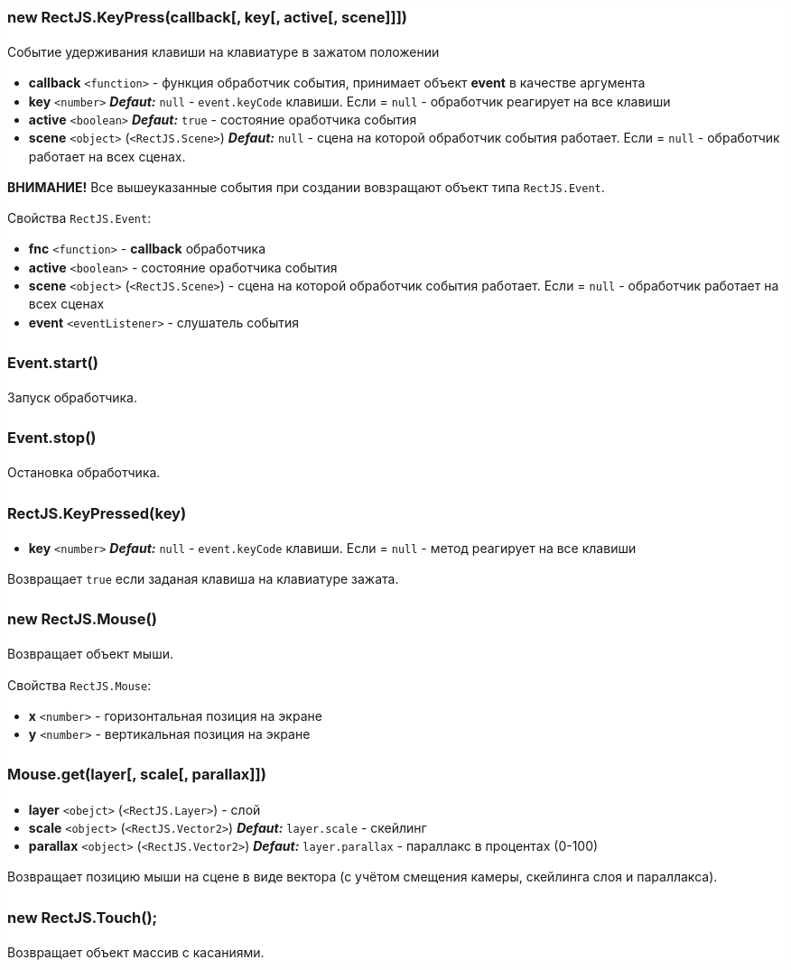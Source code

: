 ### new RectJS.KeyPress(callback[, key[, active[, scene]]])
Событие удерживания клавиши на клавиатуре в зажатом положении

- __callback__ `<function>` - функция обработчик события, принимает  объект __event__ в качестве аргумента
- __key__ `<number>` __*Defaut:*__ `null` - `event.keyCode` клавиши. Если = `null` - обработчик реагирует на все клавиши
- __active__ `<boolean>` __*Defaut:*__ `true` - состояние оработчика события
- __scene__ `<object>` (`<RectJS.Scene>`) __*Defaut:*__ `null` - сцена на которой обработчик события работает. Если = `null` - обработчик работает на всех сценах.

__ВНИМАНИЕ!__ Все вышеуказанные события при создании вовзращают объект типа `RectJS.Event`.

Свойства `RectJS.Event`:
- __fnc__ `<function>` - __callback__ обработчика
- __active__ `<boolean>` - состояние оработчика события
- __scene__ `<object>` (`<RectJS.Scene>`) - сцена на которой обработчик события работает. Если = `null` - обработчик работает на всех сценах
- __event__ `<eventListener>` - слушатель события

### Event.start()

Запуск обработчика.

### Event.stop()

Остановка обработчика.

### RectJS.KeyPressed(key)

- __key__ `<number>` __*Defaut:*__ `null` - `event.keyCode` клавиши. Если = `null` - метод реагирует на все клавиши

Возвращает `true` если заданая клавиша на клавиатуре зажата.

### new RectJS.Mouse()

Возвращает объект мыши.

Свойства `RectJS.Mouse`:
- __x__ `<number>` - горизонтальная позиция на экране
- __y__ `<number>` - вертикальная позиция на экране

### Mouse.get(layer[, scale[, parallax]])

- __layer__ `<obejct>` (`<RectJS.Layer>`) - слой
- __scale__ `<object>` (`<RectJS.Vector2>`) __*Defaut:*__ `layer.scale` - скейлинг
- __parallax__ `<object>` (`<RectJS.Vector2>`) __*Defaut:*__ `layer.parallax` - параллакс в процентах (0-100)

Возвращает позицию мыши на сцене в виде вектора (с учётом смещения камеры, скейлинга слоя и параллакса).

### new RectJS.Touch();
Возвращает объект массив с касаниями.
